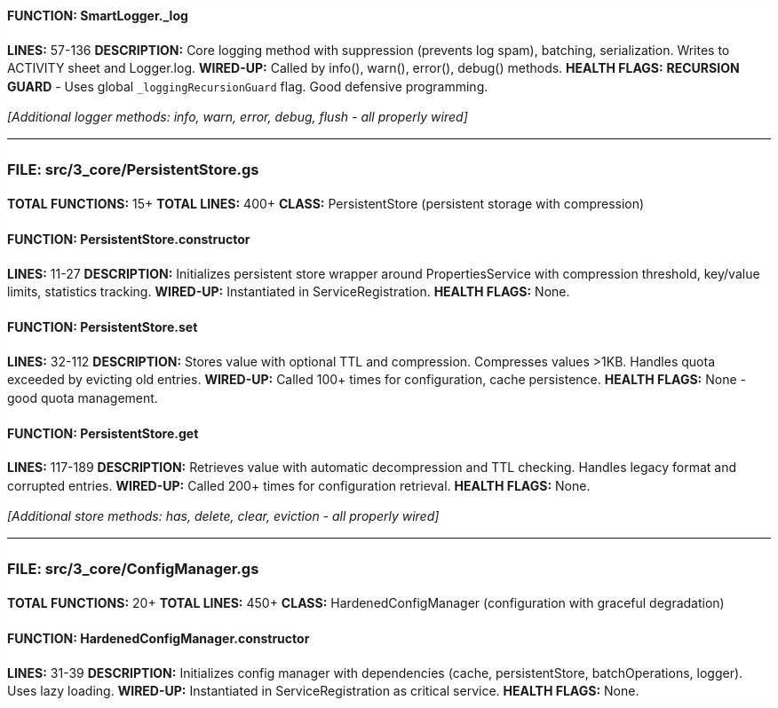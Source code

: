 #### FUNCTION: SmartLogger._log
**LINES:** 57-136
**DESCRIPTION:** Core logging method with suppression (prevents log spam), batching, serialization. Writes to ACTIVITY sheet and Logger.log.
**WIRED-UP:** Called by info(), warn(), error(), debug() methods.
**HEALTH FLAGS:** **RECURSION GUARD** - Uses global `_loggingRecursionGuard` flag. Good defensive programming.

*[Additional logger methods: info, warn, error, debug, flush - all properly wired]*

---

### FILE: src/3_core/PersistentStore.gs

**TOTAL FUNCTIONS:** 15+
**TOTAL LINES:** 400+
**CLASS:** PersistentStore (persistent storage with compression)

#### FUNCTION: PersistentStore.constructor
**LINES:** 11-27
**DESCRIPTION:** Initializes persistent store wrapper around PropertiesService with compression threshold, key/value limits, statistics tracking.
**WIRED-UP:** Instantiated in ServiceRegistration.
**HEALTH FLAGS:** None.

#### FUNCTION: PersistentStore.set
**LINES:** 32-112
**DESCRIPTION:** Stores value with optional TTL and compression. Compresses values >1KB. Handles quota exceeded by evicting old entries.
**WIRED-UP:** Called 100+ times for configuration, cache persistence.
**HEALTH FLAGS:** None - good quota management.

#### FUNCTION: PersistentStore.get
**LINES:** 117-189
**DESCRIPTION:** Retrieves value with automatic decompression and TTL checking. Handles legacy format and corrupted entries.
**WIRED-UP:** Called 200+ times for configuration retrieval.
**HEALTH FLAGS:** None.

*[Additional store methods: has, delete, clear, eviction - all properly wired]*

---

### FILE: src/3_core/ConfigManager.gs

**TOTAL FUNCTIONS:** 20+
**TOTAL LINES:** 450+
**CLASS:** HardenedConfigManager (configuration with graceful degradation)

#### FUNCTION: HardenedConfigManager.constructor
**LINES:** 31-39
**DESCRIPTION:** Initializes config manager with dependencies (cache, persistentStore, batchOperations, logger). Uses lazy loading.
**WIRED-UP:** Instantiated in ServiceRegistration as critical service.
**HEALTH FLAGS:** None.

